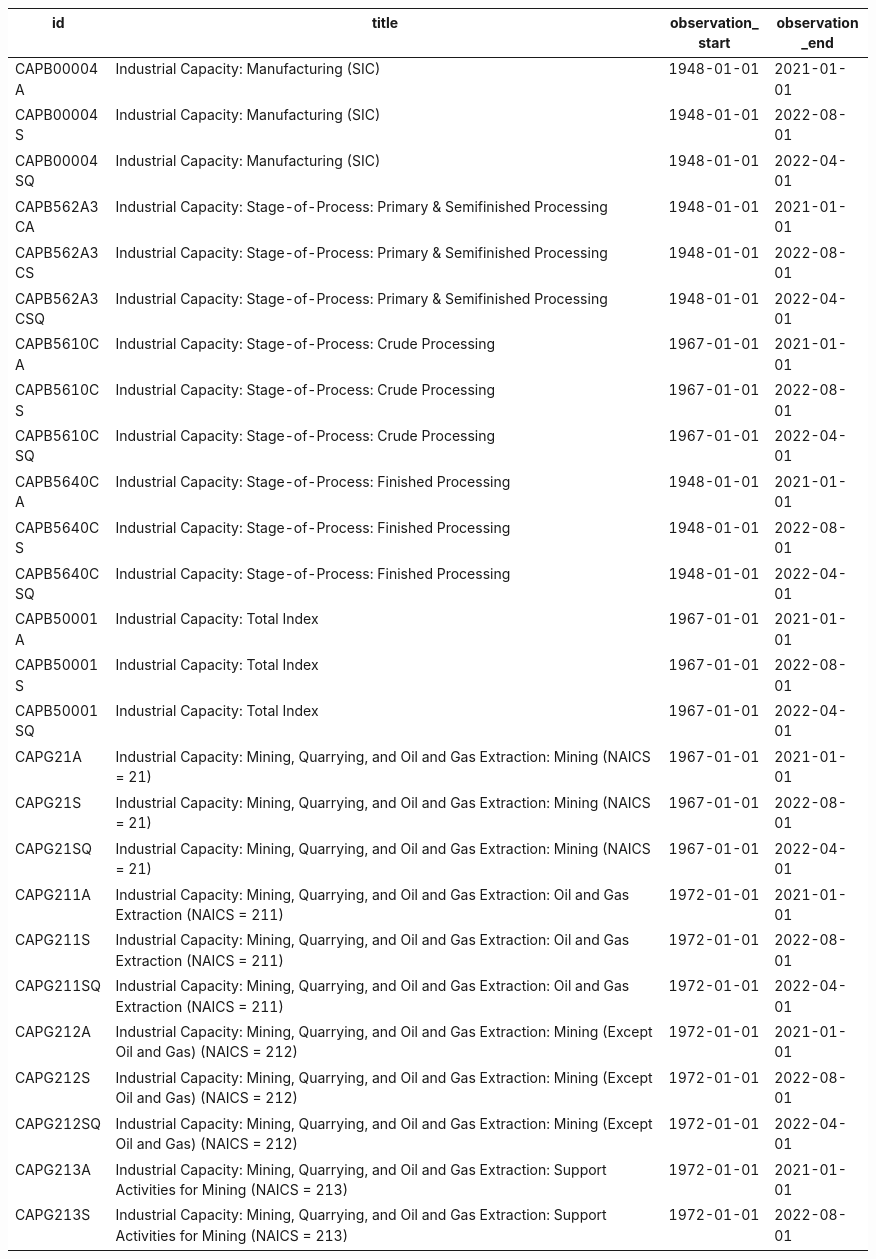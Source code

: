 | id              | title                                                                                                                                               | observation_start   | observation_end   |
|-----------------|-----------------------------------------------------------------------------------------------------------------------------------------------------|---------------------|-------------------|
| CAPB00004A      | Industrial Capacity: Manufacturing (SIC)                                                                                                            | 1948-01-01          | 2021-01-01        |
| CAPB00004S      | Industrial Capacity: Manufacturing (SIC)                                                                                                            | 1948-01-01          | 2022-08-01        |
| CAPB00004SQ     | Industrial Capacity: Manufacturing (SIC)                                                                                                            | 1948-01-01          | 2022-04-01        |
| CAPB562A3CA     | Industrial Capacity: Stage-of-Process: Primary & Semifinished Processing                                                                            | 1948-01-01          | 2021-01-01        |
| CAPB562A3CS     | Industrial Capacity: Stage-of-Process: Primary & Semifinished Processing                                                                            | 1948-01-01          | 2022-08-01        |
| CAPB562A3CSQ    | Industrial Capacity: Stage-of-Process: Primary & Semifinished Processing                                                                            | 1948-01-01          | 2022-04-01        |
| CAPB5610CA      | Industrial Capacity: Stage-of-Process: Crude Processing                                                                                             | 1967-01-01          | 2021-01-01        |
| CAPB5610CS      | Industrial Capacity: Stage-of-Process: Crude Processing                                                                                             | 1967-01-01          | 2022-08-01        |
| CAPB5610CSQ     | Industrial Capacity: Stage-of-Process: Crude Processing                                                                                             | 1967-01-01          | 2022-04-01        |
| CAPB5640CA      | Industrial Capacity: Stage-of-Process: Finished Processing                                                                                          | 1948-01-01          | 2021-01-01        |
| CAPB5640CS      | Industrial Capacity: Stage-of-Process: Finished Processing                                                                                          | 1948-01-01          | 2022-08-01        |
| CAPB5640CSQ     | Industrial Capacity: Stage-of-Process: Finished Processing                                                                                          | 1948-01-01          | 2022-04-01        |
| CAPB50001A      | Industrial Capacity: Total Index                                                                                                                    | 1967-01-01          | 2021-01-01        |
| CAPB50001S      | Industrial Capacity: Total Index                                                                                                                    | 1967-01-01          | 2022-08-01        |
| CAPB50001SQ     | Industrial Capacity: Total Index                                                                                                                    | 1967-01-01          | 2022-04-01        |
| CAPG21A         | Industrial Capacity: Mining, Quarrying, and Oil and Gas Extraction: Mining (NAICS = 21)                                                             | 1967-01-01          | 2021-01-01        |
| CAPG21S         | Industrial Capacity: Mining, Quarrying, and Oil and Gas Extraction: Mining (NAICS = 21)                                                             | 1967-01-01          | 2022-08-01        |
| CAPG21SQ        | Industrial Capacity: Mining, Quarrying, and Oil and Gas Extraction: Mining (NAICS = 21)                                                             | 1967-01-01          | 2022-04-01        |
| CAPG211A        | Industrial Capacity: Mining, Quarrying, and Oil and Gas Extraction: Oil and Gas Extraction (NAICS = 211)                                            | 1972-01-01          | 2021-01-01        |
| CAPG211S        | Industrial Capacity: Mining, Quarrying, and Oil and Gas Extraction: Oil and Gas Extraction (NAICS = 211)                                            | 1972-01-01          | 2022-08-01        |
| CAPG211SQ       | Industrial Capacity: Mining, Quarrying, and Oil and Gas Extraction: Oil and Gas Extraction (NAICS = 211)                                            | 1972-01-01          | 2022-04-01        |
| CAPG212A        | Industrial Capacity: Mining, Quarrying, and Oil and Gas Extraction: Mining (Except Oil and Gas) (NAICS = 212)                                       | 1972-01-01          | 2021-01-01        |
| CAPG212S        | Industrial Capacity: Mining, Quarrying, and Oil and Gas Extraction: Mining (Except Oil and Gas) (NAICS = 212)                                       | 1972-01-01          | 2022-08-01        |
| CAPG212SQ       | Industrial Capacity: Mining, Quarrying, and Oil and Gas Extraction: Mining (Except Oil and Gas) (NAICS = 212)                                       | 1972-01-01          | 2022-04-01        |
| CAPG213A        | Industrial Capacity: Mining, Quarrying, and Oil and Gas Extraction: Support Activities for Mining (NAICS = 213)                                     | 1972-01-01          | 2021-01-01        |
| CAPG213S        | Industrial Capacity: Mining, Quarrying, and Oil and Gas Extraction: Support Activities for Mining (NAICS = 213)                                     | 1972-01-01          | 2022-08-01        |